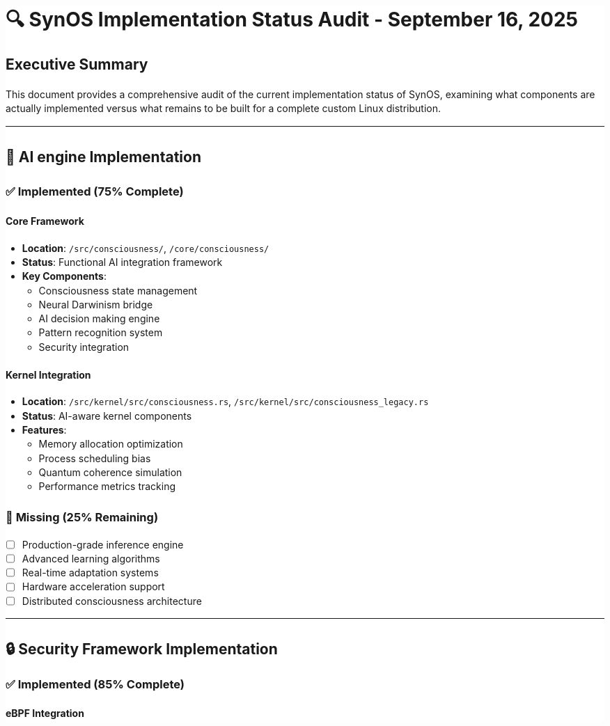 # 🔍 SynOS Implementation Status Audit - September 16, 2025

## Executive Summary

This document provides a comprehensive audit of the current implementation status of SynOS, examining what components are actually implemented versus what remains to be built for a complete custom Linux distribution.

---

## 🧠 AI engine Implementation

### ✅ **Implemented (75% Complete)**

#### Core Framework

- **Location**: `/src/consciousness/`, `/core/consciousness/`
- **Status**: Functional AI integration framework
- **Key Components**:
  - Consciousness state management
  - Neural Darwinism bridge
  - AI decision making engine
  - Pattern recognition system
  - Security integration

#### Kernel Integration

- **Location**: `/src/kernel/src/consciousness.rs`, `/src/kernel/src/consciousness_legacy.rs`
- **Status**: AI-aware kernel components
- **Features**:
  - Memory allocation optimization
  - Process scheduling bias
  - Quantum coherence simulation
  - Performance metrics tracking

### 🔧 **Missing (25% Remaining)**

- [ ] Production-grade inference engine
- [ ] Advanced learning algorithms
- [ ] Real-time adaptation systems
- [ ] Hardware acceleration support
- [ ] Distributed consciousness architecture

---

## 🔒 Security Framework Implementation

### ✅ **Implemented (85% Complete)**

#### eBPF Integration
